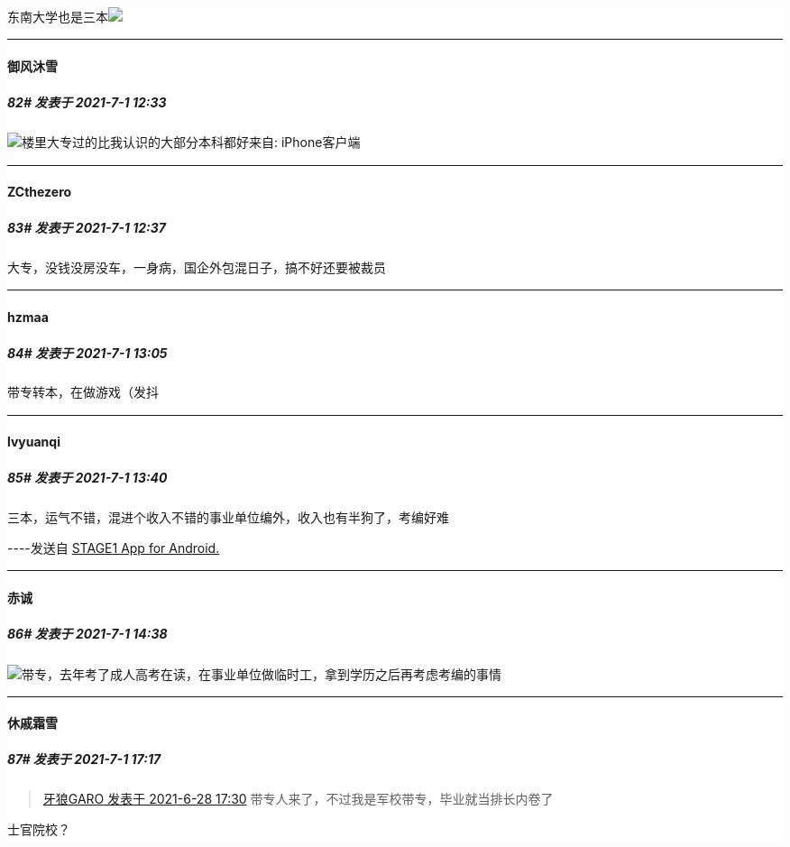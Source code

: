 
东南大学也是三本<img src="https://static.saraba1st.com/image/smiley/face2017/037.png" referrerpolicy="no-referrer">


*****

####  御风沐雪  
##### 82#       发表于 2021-7-1 12:33


<img src="https://static.saraba1st.com/image/smiley/face2017/002.png" referrerpolicy="no-referrer">楼里大专过的比我认识的大部分本科都好来自: iPhone客户端


*****

####  ZCthezero  
##### 83#       发表于 2021-7-1 12:37


大专，没钱没房没车，一身病，国企外包混日子，搞不好还要被裁员


*****

####  hzmaa  
##### 84#       发表于 2021-7-1 13:05


带专转本，在做游戏（发抖


*****

####  lvyuanqi  
##### 85#       发表于 2021-7-1 13:40


三本，运气不错，混进个收入不错的事业单位编外，收入也有半狗了，考编好难


----发送自 [STAGE1 App for Android.](http://stage1.5j4m.com/?1.37)


*****

####  赤诚  
##### 86#       发表于 2021-7-1 14:38


<img src="https://static.saraba1st.com/image/smiley/face2017/001.png" referrerpolicy="no-referrer">带专，去年考了成人高考在读，在事业单位做临时工，拿到学历之后再考虑考编的事情


*****

####  休戚霜雪  
##### 87#       发表于 2021-7-1 17:17


<blockquote><a href="httphttps://bbs.saraba1st.com/2b/forum.php?mod=redirect&amp;goto=findpost&amp;pid=51770498&amp;ptid=2012382" target="_blank">牙狼GARO 发表于 2021-6-28 17:30</a>
带专人来了，不过我是军校带专，毕业就当排长内卷了</blockquote>
士官院校？
